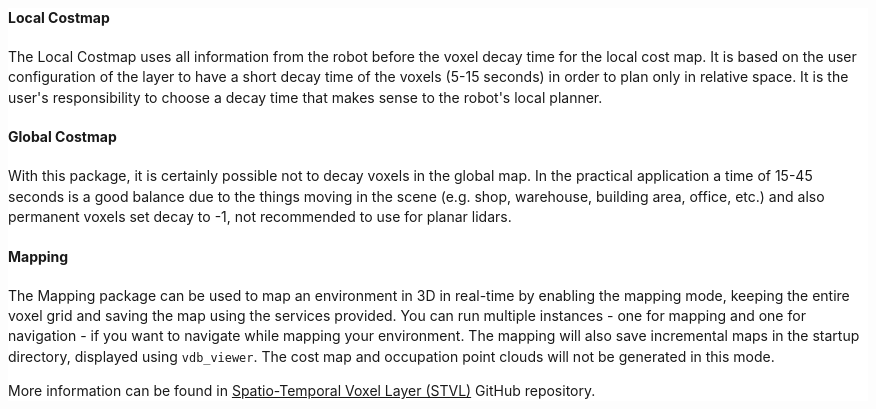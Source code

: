 #### Local Costmap
The Local Costmap uses all information from the robot before the voxel decay time for the local cost map. It is based on the user configuration of the layer to have a short decay time of the voxels (5-15 seconds) in order to plan only in relative space. It is the user's responsibility to choose a decay time that makes sense to the robot's local planner.

#### Global Costmap
With this package, it is certainly possible not to decay voxels in the global map. In the practical application a time of 15-45 seconds is a good balance due to the things moving in the scene (e.g. shop, warehouse, building area, office, etc.) and also permanent voxels set decay to -1, not recommended to use for planar lidars.

#### Mapping
The Mapping package can be used to map an environment in 3D in real-time by enabling the mapping mode, keeping the entire voxel grid and saving the map using the services provided.
You can run multiple instances - one for mapping and one for navigation - if you want to navigate while mapping your environment. The mapping will also save incremental maps in the startup directory, displayed using `vdb_viewer`. The cost map and occupation point clouds will not be generated in this mode.

More information can be found in [Spatio-Temporal Voxel Layer (STVL)](https://github.com/SteveMacenski/spatio_temporal_voxel_layer) GitHub repository.
